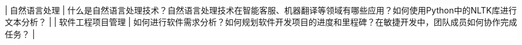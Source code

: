 | 自然语言处理                      | 什么是自然语言处理技术？自然语言处理技术在智能客服、机器翻译等领域有哪些应用？如何使用Python中的NLTK库进行文本分析？                                                                                                                           |
| 软件工程项目管理                  | 如何进行软件需求分析？如何规划软件开发项目的进度和里程碑？在敏捷开发中，团队成员如何协作完成任务？                                                                                                                                                 |

